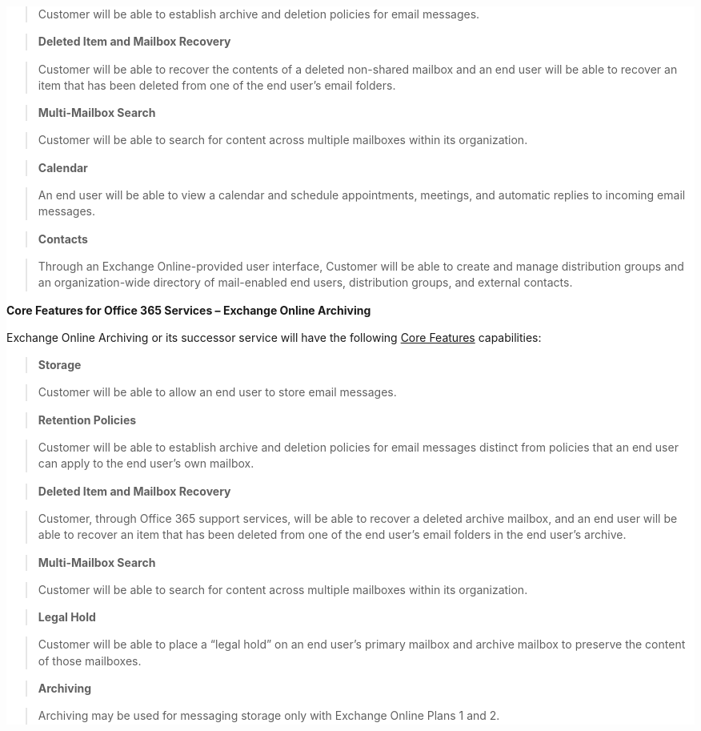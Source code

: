 >   Customer will be able to establish archive and deletion policies for email
>   messages.

>   **Deleted Item and Mailbox Recovery**

>   Customer will be able to recover the contents of a deleted non-shared
>   mailbox and an end user will be able to recover an item that has been
>   deleted from one of the end user’s email folders.

>   **Multi-Mailbox Search**

>   Customer will be able to search for content across multiple mailboxes within
>   its organization.

>   **Calendar**

>   An end user will be able to view a calendar and schedule appointments,
>   meetings, and automatic replies to incoming email messages.

>   **Contacts**

>   Through an Exchange Online-provided user interface, Customer will be able to
>   create and manage distribution groups and an organization-wide directory of
>   mail-enabled end users, distribution groups, and external contacts.

**Core Features for Office 365 Services – Exchange Online Archiving**

Exchange Online Archiving or its successor service will have the following [Core
Features](#CoreFeaturesforOffice365Services) capabilities:

>   **Storage**

>   Customer will be able to allow an end user to store email messages.

>   **Retention Policies**

>   Customer will be able to establish archive and deletion policies for email
>   messages distinct from policies that an end user can apply to the end user’s
>   own mailbox.

>   **Deleted Item and Mailbox Recovery**

>   Customer, through Office 365 support services, will be able to recover a
>   deleted archive mailbox, and an end user will be able to recover an item
>   that has been deleted from one of the end user’s email folders in the end
>   user’s archive.

>   **Multi-Mailbox Search**

>   Customer will be able to search for content across multiple mailboxes within
>   its organization.

>   **Legal Hold**

>   Customer will be able to place a “legal hold” on an end user’s primary
>   mailbox and archive mailbox to preserve the content of those mailboxes.

>   **Archiving**

>   Archiving may be used for messaging storage only with Exchange Online Plans
>   1 and 2.

